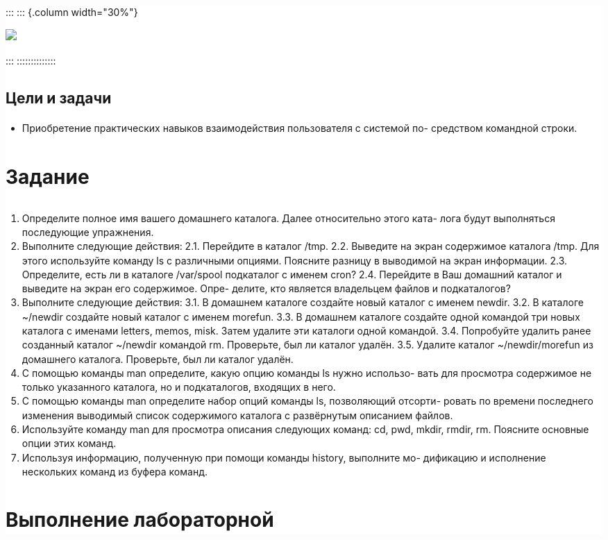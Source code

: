 :::
::: {.column width="30%"}

![](./image/avatar.jpg)

:::
::::::::::::::


## Цели и задачи

- Приобретение практических навыков взаимодействия пользователя с системой по-
средством командной строки.

# Задание

##

1. Определите полное имя вашего домашнего каталога. Далее относительно этого ката-
лога будут выполняться последующие упражнения.
2. Выполните следующие действия:
2.1. Перейдите в каталог /tmp.
2.2. Выведите на экран содержимое каталога /tmp. Для этого используйте команду ls
с различными опциями. Поясните разницу в выводимой на экран информации.
2.3. Определите, есть ли в каталоге /var/spool подкаталог с именем cron?
2.4. Перейдите в Ваш домашний каталог и выведите на экран его содержимое. Опре-
делите, кто является владельцем файлов и подкаталогов?
3. Выполните следующие действия:
3.1. В домашнем каталоге создайте новый каталог с именем newdir.
3.2. В каталоге ~/newdir создайте новый каталог с именем morefun.
3.3. В домашнем каталоге создайте одной командой три новых каталога с именами
letters, memos, misk. Затем удалите эти каталоги одной командой.
3.4. Попробуйте удалить ранее созданный каталог ~/newdir командой rm. Проверьте,
был ли каталог удалён.
3.5. Удалите каталог ~/newdir/morefun из домашнего каталога. Проверьте, был ли
каталог удалён.
4. С помощью команды man определите, какую опцию команды ls нужно использо-
вать для просмотра содержимое не только указанного каталога, но и подкаталогов,
входящих в него.
5. С помощью команды man определите набор опций команды ls, позволяющий отсорти-
ровать по времени последнего изменения выводимый список содержимого каталога
с развёрнутым описанием файлов.
6. Используйте команду man для просмотра описания следующих команд: cd, pwd, mkdir,
rmdir, rm. Поясните основные опции этих команд.
7. Используя информацию, полученную при помощи команды history, выполните мо-
дификацию и исполнение нескольких команд из буфера команд.


# Выполнение лабораторной

##
